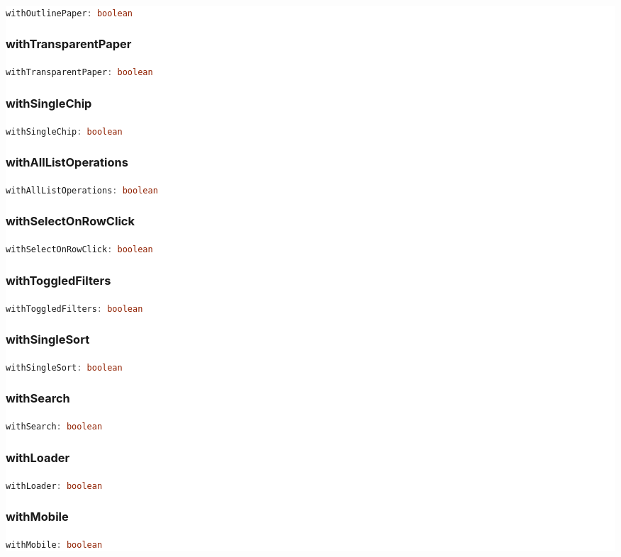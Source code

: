 ```ts
withOutlinePaper: boolean
```

### withTransparentPaper

```ts
withTransparentPaper: boolean
```

### withSingleChip

```ts
withSingleChip: boolean
```

### withAllListOperations

```ts
withAllListOperations: boolean
```

### withSelectOnRowClick

```ts
withSelectOnRowClick: boolean
```

### withToggledFilters

```ts
withToggledFilters: boolean
```

### withSingleSort

```ts
withSingleSort: boolean
```

### withSearch

```ts
withSearch: boolean
```

### withLoader

```ts
withLoader: boolean
```

### withMobile

```ts
withMobile: boolean
```
